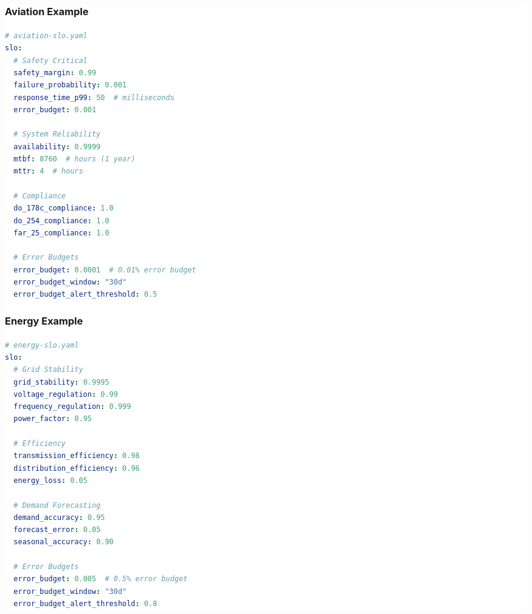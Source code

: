 ### Aviation Example

```yaml
# aviation-slo.yaml
slo:
  # Safety Critical
  safety_margin: 0.99
  failure_probability: 0.001
  response_time_p99: 50  # milliseconds
  error_budget: 0.001
  
  # System Reliability
  availability: 0.9999
  mtbf: 8760  # hours (1 year)
  mttr: 4  # hours
  
  # Compliance
  do_178c_compliance: 1.0
  do_254_compliance: 1.0
  far_25_compliance: 1.0
  
  # Error Budgets
  error_budget: 0.0001  # 0.01% error budget
  error_budget_window: "30d"
  error_budget_alert_threshold: 0.5
```

### Energy Example

```yaml
# energy-slo.yaml
slo:
  # Grid Stability
  grid_stability: 0.9995
  voltage_regulation: 0.99
  frequency_regulation: 0.999
  power_factor: 0.95
  
  # Efficiency
  transmission_efficiency: 0.98
  distribution_efficiency: 0.96
  energy_loss: 0.05
  
  # Demand Forecasting
  demand_accuracy: 0.95
  forecast_error: 0.05
  seasonal_accuracy: 0.90
  
  # Error Budgets
  error_budget: 0.005  # 0.5% error budget
  error_budget_window: "30d"
  error_budget_alert_threshold: 0.8
```
